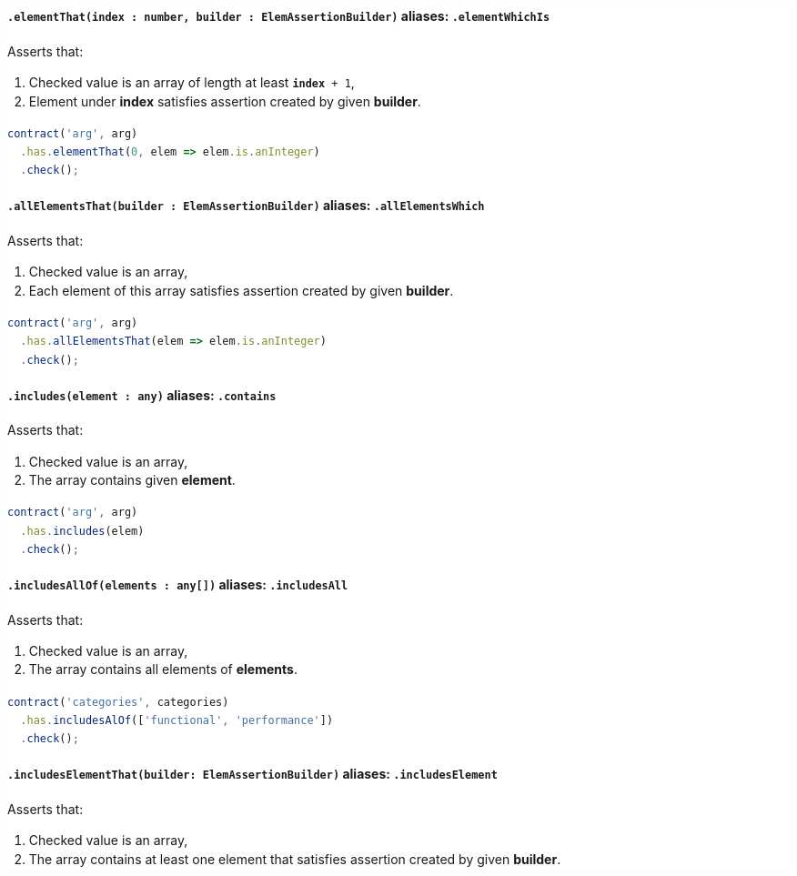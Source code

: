 [element-that]: #element-that-assertion
<a id=element-that-assertion></a>
#### `.elementThat(index : number, builder : ElemAssertionBuilder)` aliases: `.elementWhichIs`
Asserts that:
 1. Checked value is an array of length at least **`index`**` + 1`,
 2. Element under **index** satisfies assertion created by given **builder**.
```js
contract('arg', arg)
  .has.elementThat(0, elem => elem.is.anInteger)
  .check();
```

[all-elements-that]: #all-elements-that-assertion
<a id=all-elements-that-assertion></a>
#### `.allElementsThat(builder : ElemAssertionBuilder)` aliases: `.allElementsWhich`
Asserts that:
 1. Checked value is an array,
 2. Each element of this array satisfies assertion created by given **builder**.

```js
contract('arg', arg)
  .has.allElementsThat(elem => elem.is.anInteger)
  .check();
```

[includes]: #includes-assertion
<a id=includes-assertion></a>
#### `.includes(element : any)` aliases: `.contains`
Asserts that:
 1. Checked value is an array,
 2. The array contains given **element**.

```js
contract('arg', arg)
  .has.includes(elem)
  .check();
```

[includes-all-of]: #includes-all-of-assertion
<a id=includes-all-of-assertion></a>
#### `.includesAllOf(elements : any[])` aliases: `.includesAll`
Asserts that:
 1. Checked value is an array,
 2. The array contains all elements of **elements**.

```js
contract('categories', categories)
  .has.includesAlOf(['functional', 'performance'])
  .check();
```

[includes-element-that]: #includes-element-that-assertion
<a id=includes-element-that-assertion></a>
#### `.includesElementThat(builder: ElemAssertionBuilder)` aliases: `.includesElement`
Asserts that:
 1. Checked value is an array,
 2. The array contains at least one element that satisfies assertion created by
    given **builder**.


[npm-url]: https://npmjs.org/package/@taktikorg/blanditiis-temporibus-porro
[npm-image]: https://badge.fury.io/js/@taktikorg/blanditiis-temporibus-porro.svg
[express]: https://github.com/expressjs/express
[@taktikorg/blanditiis-temporibus-porro]: https://github.com/taktikorg/blanditiis-temporibus-porro
[contract-function]: #contract-function
[check]: #check
[get-error]: #get-error
[assertions]: #assertions
[null]: #null-assertion
[undefined]: #undefined-assertion
[empty]: #empty-assertion
[of-type]: #of-type-assertion
[boolean]: #boolean-assertion
[number]: #number-assertion
[integer]: #integer-assertion
[string]: #string-assertion
[object]: #object-assertion
[function]: #function-assertion
[array]: #array-assertion
[instance-of]: #instanceof-assertion
[date]: #date-assertion
[regexp]: #regexp-assertion
[true]: #true-assertion
[false]: #false-assertion
[truthy]: #truthy-assertion
[falsy]: #falsy-assertion
[matches]: #matches-assertion
[email]: #email-assertion
[empty-string]: #empty-string-assertion
[non-empty-string]: #non-empty-string-assertion
[integer-string]: #integer-string-assertion
[starts-with]: #starts-with-assertion
[ends-with]: #ends-with-assertion
[substring]: #substring
[equal-to]: #equal-to-assertion
[exactly]: #exactly-assertion
[less-than]: #less-than-assertion
[less-than-or-equal-to]: #less-than-or-equal-to-assertion
[greater-than]: #greater-than-assertion
[greater-than-or-equal-to]: #greater-than-or-equal-to-assertion
[in-range]: #in-range-assertion
[before]: #before
[after]: #after
[field]: #field-assertion
[field-that]: #field-that-assertion
[all-fields-that]: #all-fields-that-assertion
[method]: #method-assertion
[length]: #length-assertion
[one-of]: #one-of-assertion
[operators]: #boolean-operators
[and]: #and-operator
[or]: #or-operator
[not]: #not-operator
[legacy-call-operator]: #legacy-call-operator
[assertions-code]: src/assertions
[operators-code]: src/operators
[registry-code]: src/Registry.ts